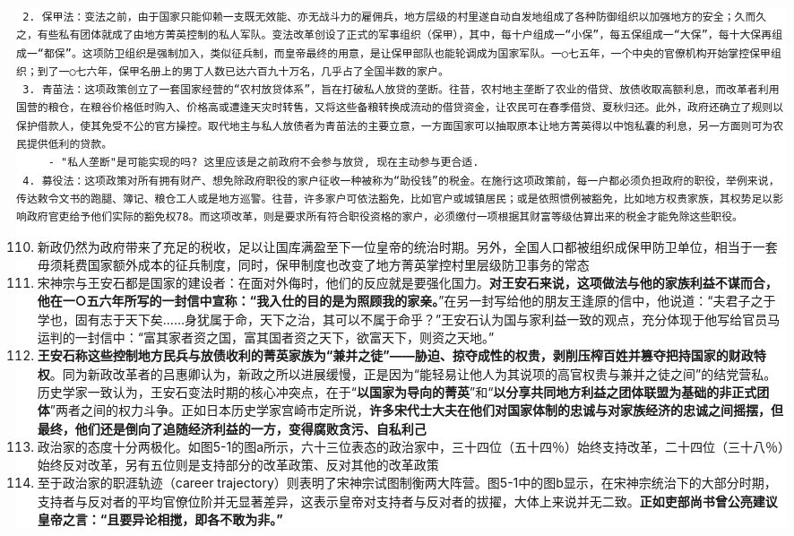      2. 保甲法：变法之前，由于国家只能仰赖一支既无效能、亦无战斗力的雇佣兵，地方层级的村里遂自动自发地组成了各种防御组织以加强地方的安全；久而久之，有些私有团体就成了由地方菁英控制的私人军队。变法改革创设了正式的军事组织（保甲），其中，每十户组成一“小保”，每五保组成一“大保”，每十大保再组成一“都保”。这项防卫组织是强制加入，类似征兵制，而皇帝最终的用意，是让保甲部队也能轮调成为国家军队。一○七五年，一个中央的官僚机构开始掌控保甲组织；到了一○七六年，保甲名册上的男丁人数已达六百九十万名，几乎占了全国半数的家户。
     3. 青苗法：这项政策创立了一套国家经营的“农村放贷体系”，旨在打破私人放贷的垄断。往昔，农村地主垄断了农业的借贷、放债收取高额利息，而改革者利用国营的粮仓，在粮谷价格低时购入、价格高或遭逢天灾时转售，又将这些备粮转换成流动的借贷资金，让农民可在春季借贷、夏秋归还。此外，政府还确立了规则以保护借款人，使其免受不公的官方操控。取代地主与私人放债者为青苗法的主要立意，一方面国家可以抽取原本让地方菁英得以中饱私囊的利息，另一方面则可为农民提供低利的贷款。
         - "私人垄断"是可能实现的吗? 这里应该是之前政府不会参与放贷, 现在主动参与更合适.
     4. 募役法：这项政策对所有拥有财产、想免除政府职役的家户征收一种被称为“助役钱”的税金。在施行这项政策前，每一户都必须负担政府的职役，举例来说，传达敕令文书的跑腿、簿记、粮仓工人或是地方巡警。往昔，许多家户可依法豁免，比如官户或城镇居民；或是依照惯例被豁免，比如地方权贵家族，其权势足以影响政府官吏给予他们实际的豁免权78。而这项改革，则是要求所有符合职役资格的家户，必须缴付一项根据其财富等级估算出来的税金才能免除这些职役。
110. 新政仍然为政府带来了充足的税收，足以让国库满盈至下一位皇帝的统治时期。另外，全国人口都被组织成保甲防卫单位，相当于一套毋须耗费国家额外成本的征兵制度，同时，保甲制度也改变了地方菁英掌控村里层级防卫事务的常态
111. 宋神宗与王安石都是国家的建设者：在面对外侮时，他们的反应就是要强化国力。**对王安石来说，这项做法与他的家族利益不谋而合，他在一○五六年所写的一封信中宣称：“我入仕的目的是为照顾我的家亲。**”在另一封写给他的朋友王逢原的信中，他说道：“夫君子之于学也，固有志于天下矣……身犹属于命，天下之治，其可以不属于命乎？”王安石认为国与家利益一致的观点，充分体现于他写给官员马运判的一封信中：“富其家者资之国，富其国者资之天下，欲富天下，则资之天地。”
112. **王安石称这些控制地方民兵与放债收利的菁英家族为“兼并之徒”——胁迫、掠夺成性的权贵，剥削压榨百姓并篡夺把持国家的财政特权**。同为新政改革者的吕惠卿认为，新政之所以进展缓慢，正是因为“能轻易让他人为其说项的高官权贵与兼并之徒之间”的结党营私。历史学家一致认为，王安石变法时期的核心冲突点，在于“**以国家为导向的菁英**”和“**以分享共同地方利益之团体联盟为基础的非正式团体**”两者之间的权力斗争。正如日本历史学家宫崎市定所说，**许多宋代士大夫在他们对国家体制的忠诚与对家族经济的忠诚之间摇摆，但最终，他们还是倒向了追随经济利益的一方，变得腐败贪污、自私利己**
113. 政治家的态度十分两极化。如图5-1的图a所示，六十三位表态的政治家中，三十四位（五十四％）始终支持改革，二十四位（三十八％）始终反对改革，另有五位则是支持部分的改革政策、反对其他的改革政策
114. 至于政治家的职涯轨迹（career trajectory）则表明了宋神宗试图制衡两大阵营。图5-1中的图b显示，在宋神宗统治下的大部分时期，支持者与反对者的平均官僚位阶并无显著差异，这表示皇帝对支持者与反对者的拔擢，大体上来说并无二致。**正如吏部尚书曾公亮建议皇帝之言：“且要异论相搅，即各不敢为非。”**
